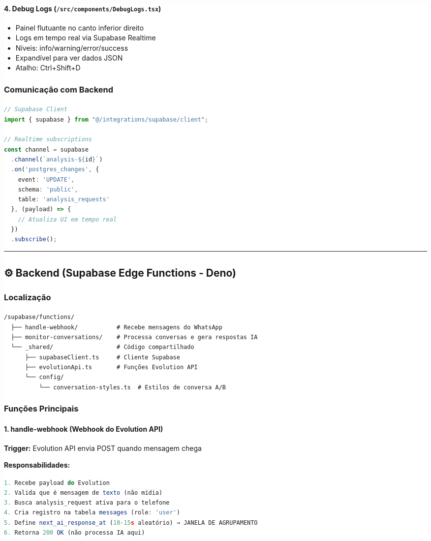 #### 4. **Debug Logs** (`/src/components/DebugLogs.tsx`)
- Painel flutuante no canto inferior direito
- Logs em tempo real via Supabase Realtime
- Níveis: info/warning/error/success
- Expandível para ver dados JSON
- Atalho: Ctrl+Shift+D

### Comunicação com Backend

```typescript
// Supabase Client
import { supabase } from "@/integrations/supabase/client";

// Realtime subscriptions
const channel = supabase
  .channel(`analysis-${id}`)
  .on('postgres_changes', {
    event: 'UPDATE',
    schema: 'public',
    table: 'analysis_requests'
  }, (payload) => {
    // Atualiza UI em tempo real
  })
  .subscribe();
```

---

## ⚙️ Backend (Supabase Edge Functions - Deno)

### Localização
```
/supabase/functions/
  ├── handle-webhook/           # Recebe mensagens do WhatsApp
  ├── monitor-conversations/    # Processa conversas e gera respostas IA
  └── _shared/                  # Código compartilhado
      ├── supabaseClient.ts     # Cliente Supabase
      ├── evolutionApi.ts       # Funções Evolution API
      └── config/
          └── conversation-styles.ts  # Estilos de conversa A/B
```

### Funções Principais

#### 1. **handle-webhook** (Webhook do Evolution API)

**Trigger:** Evolution API envia POST quando mensagem chega

**Responsabilidades:**
```typescript
1. Recebe payload do Evolution
2. Valida que é mensagem de texto (não mídia)
3. Busca analysis_request ativa para o telefone
4. Cria registro na tabela messages (role: 'user')
5. Define next_ai_response_at (10-15s aleatório) → JANELA DE AGRUPAMENTO
6. Retorna 200 OK (não processa IA aqui)
```
